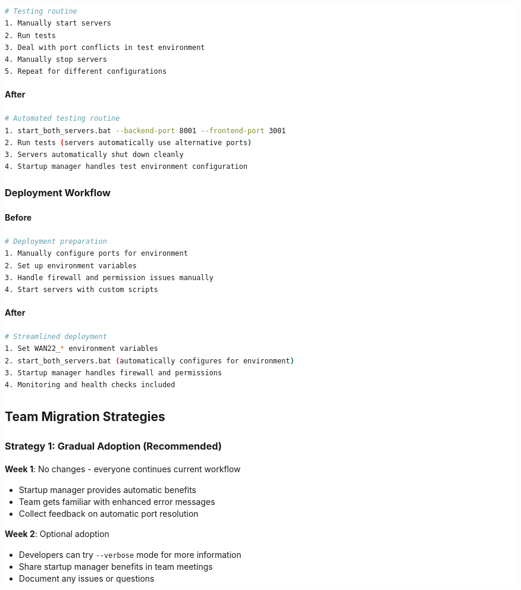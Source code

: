 ```bash
# Testing routine
1. Manually start servers
2. Run tests
3. Deal with port conflicts in test environment
4. Manually stop servers
5. Repeat for different configurations
```

#### After

```bash
# Automated testing routine
1. start_both_servers.bat --backend-port 8001 --frontend-port 3001
2. Run tests (servers automatically use alternative ports)
3. Servers automatically shut down cleanly
4. Startup manager handles test environment configuration
```

### Deployment Workflow

#### Before

```bash
# Deployment preparation
1. Manually configure ports for environment
2. Set up environment variables
3. Handle firewall and permission issues manually
4. Start servers with custom scripts
```

#### After

```bash
# Streamlined deployment
1. Set WAN22_* environment variables
2. start_both_servers.bat (automatically configures for environment)
3. Startup manager handles firewall and permissions
4. Monitoring and health checks included
```

## Team Migration Strategies

### Strategy 1: Gradual Adoption (Recommended)

**Week 1**: No changes - everyone continues current workflow

- Startup manager provides automatic benefits
- Team gets familiar with enhanced error messages
- Collect feedback on automatic port resolution

**Week 2**: Optional adoption

- Developers can try `--verbose` mode for more information
- Share startup manager benefits in team meetings
- Document any issues or questions
